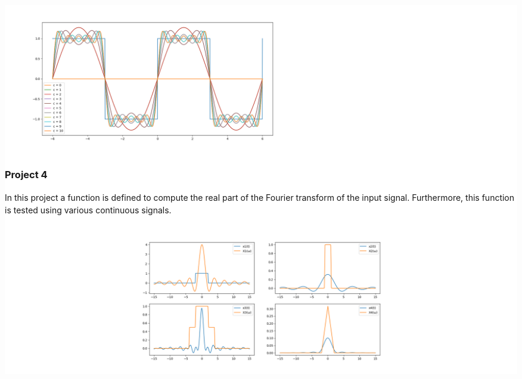   <img src="https://github.com/NegarMov/Signals-and-Systems/blob/master/SS%20-%20P03/figures/Figure_1.png" alt="Plotted Signals" width="500"/>
</p>

### Project 4
In this project a function is defined to compute the real part of the Fourier transform of the input signal. Furthermore, this function is tested using various continuous signals.
<p align="center">
  <img src="https://github.com/NegarMov/Signals-and-Systems/blob/master/SS%20-%20P04/figures/Fourier%20Transform.png" alt="Plotted Signals" width="500"/>
</p>
